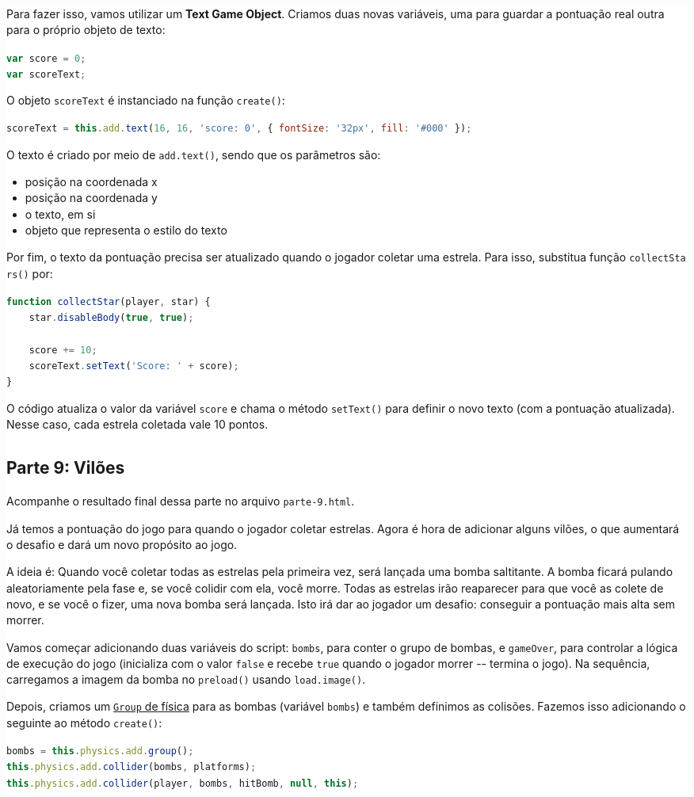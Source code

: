 Para fazer isso, vamos utilizar um **Text Game Object**. Criamos duas novas variáveis, uma para guardar a pontuação real outra para o próprio objeto de texto:

```javascript
var score = 0;
var scoreText;
```

O objeto `scoreText` é instanciado na função `create()`:

```javascript
scoreText = this.add.text(16, 16, 'score: 0', { fontSize: '32px', fill: '#000' });
```

O texto é criado por meio de `add.text()`, sendo que os parâmetros são:

* posição na coordenada x
* posição na coordenada y
* o texto, em si
* objeto que representa o estilo do texto

Por fim, o texto da pontuação precisa ser atualizado quando o jogador coletar uma estrela. Para isso, substitua função `collectStars()` por:

```javascript
function collectStar(player, star) {
    star.disableBody(true, true);

    score += 10;
    scoreText.setText('Score: ' + score);
}
```

O código atualiza o valor da variável `score` e chama o método `setText()` para definir o novo texto (com a pontuação atualizada). Nesse caso, cada estrela coletada vale 10 pontos.

## Parte 9: Vilões

Acompanhe o resultado final dessa parte no arquivo `parte-9.html`.

Já temos a pontuação do jogo para quando o jogador coletar estrelas. Agora é hora de adicionar alguns vilões, o que aumentará o desafio e dará um novo propósito ao jogo. 

A ideia é: Quando você coletar todas as estrelas pela primeira vez, será lançada uma bomba saltitante. A bomba ficará pulando aleatoriamente pela fase e, se você colidir com ela, você morre. Todas as estrelas irão reaparecer para que você as colete de novo, e se você o fizer, uma nova bomba será lançada. Isto irá dar ao jogador um desafio: conseguir a pontuação mais alta sem morrer.

Vamos começar adicionando duas variáveis do script: `bombs`, para conter o grupo de bombas, e `gameOver`, para controlar a lógica de execução do jogo (inicializa com o valor `false` e recebe `true` quando o jogador morrer -- termina o jogo). Na sequência, carregamos a imagem da bomba no `preload()` usando `load.image()`.

Depois, criamos um [`Group` de física](https://photonstorm.github.io/phaser3-docs/Phaser.Physics.Arcade.Group.html) para as bombas (variável `bombs`) e também definimos as colisões. Fazemos isso adicionando o seguinte ao método `create()`:

```javascript
bombs = this.physics.add.group();
this.physics.add.collider(bombs, platforms);
this.physics.add.collider(player, bombs, hitBomb, null, this);
```
